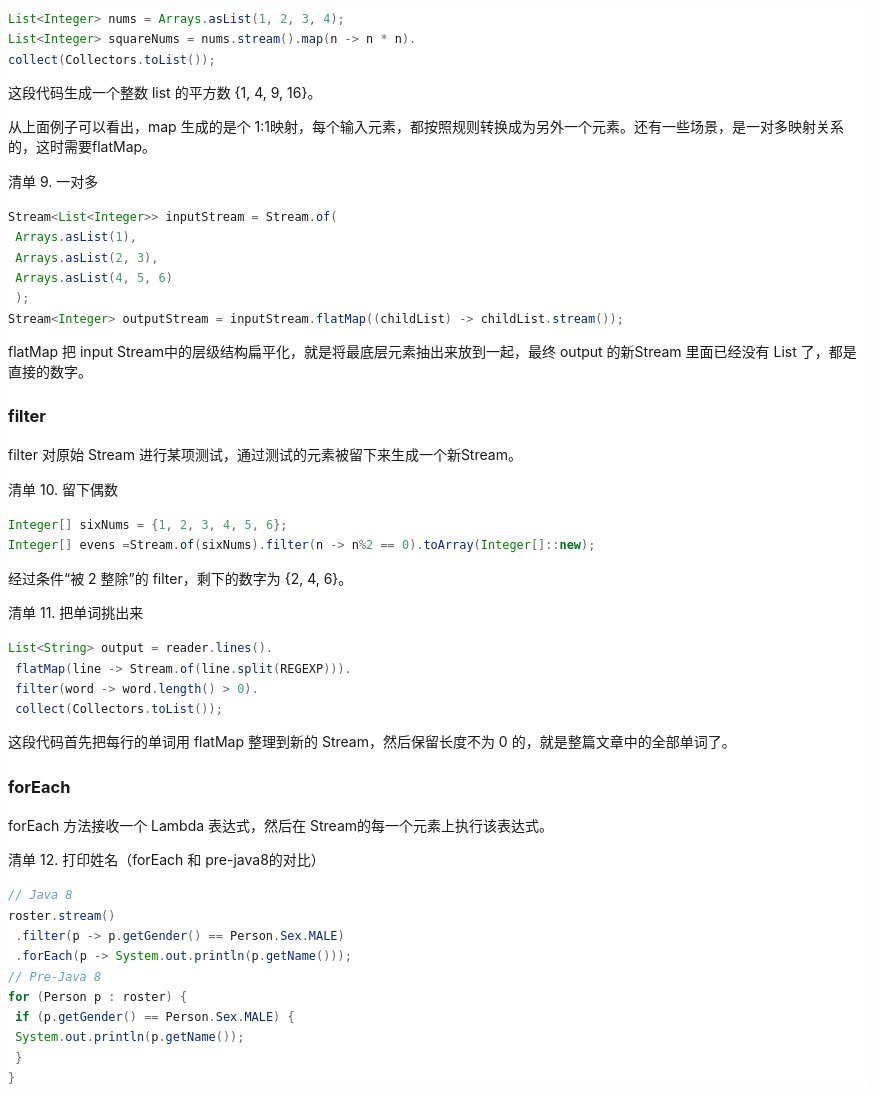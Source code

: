 ``` java
List<Integer> nums = Arrays.asList(1, 2, 3, 4);
List<Integer> squareNums = nums.stream().map(n -> n * n).
collect(Collectors.toList());
```

这段代码生成一个整数 list 的平方数 {1, 4, 9, 16}。

从上面例子可以看出，map 生成的是个 1:1映射，每个输入元素，都按照规则转换成为另外一个元素。还有一些场景，是一对多映射关系的，这时需要flatMap。

清单 9. 一对多

``` java
Stream<List<Integer>> inputStream = Stream.of(
 Arrays.asList(1),
 Arrays.asList(2, 3),
 Arrays.asList(4, 5, 6)
 );
Stream<Integer> outputStream = inputStream.flatMap((childList) -> childList.stream());
```

flatMap 把 input Stream中的层级结构扁平化，就是将最底层元素抽出来放到一起，最终 output 的新Stream 里面已经没有 List 了，都是直接的数字。

### filter

filter 对原始 Stream 进行某项测试，通过测试的元素被留下来生成一个新Stream。

清单 10. 留下偶数

``` java
Integer[] sixNums = {1, 2, 3, 4, 5, 6};
Integer[] evens =Stream.of(sixNums).filter(n -> n%2 == 0).toArray(Integer[]::new);
```

经过条件“被 2 整除”的 filter，剩下的数字为 {2, 4, 6}。

清单 11. 把单词挑出来

``` java
List<String> output = reader.lines().
 flatMap(line -> Stream.of(line.split(REGEXP))).
 filter(word -> word.length() > 0).
 collect(Collectors.toList());
```

这段代码首先把每行的单词用 flatMap 整理到新的 Stream，然后保留长度不为 0 的，就是整篇文章中的全部单词了。

### forEach

forEach 方法接收一个 Lambda 表达式，然后在 Stream的每一个元素上执行该表达式。

清单 12. 打印姓名（forEach 和 pre-java8的对比）

``` java
// Java 8
roster.stream()
 .filter(p -> p.getGender() == Person.Sex.MALE)
 .forEach(p -> System.out.println(p.getName()));
// Pre-Java 8
for (Person p : roster) {
 if (p.getGender() == Person.Sex.MALE) {
 System.out.println(p.getName());
 }
}
```
